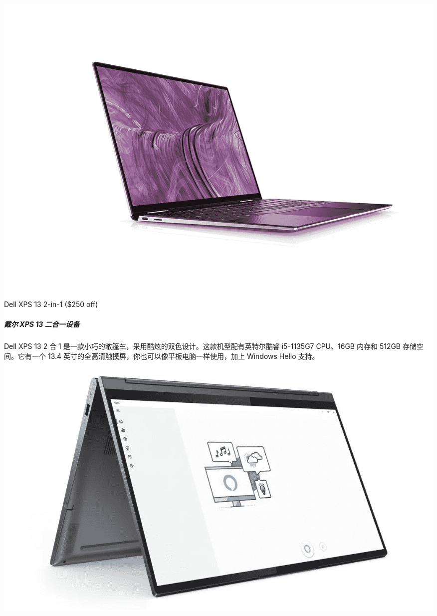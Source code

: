  <picture>![The Dell XPS 13 2-in-1 is a compact convertible with a cool dual-tone design. This model has an Intel Core i5-1135G7 CPU, 16GB of RAM, and 512GB of storage. It's got a 13.4-inch Full HD+ touchscreen that you can also use like a tablet, plus Windows Hello support.](img/f46b0d51aeaeb126850f8f888da7037b.png)</picture> 

Dell XPS 13 2-in-1 ($250 off)

##### 戴尔 XPS 13 二合一设备

Dell XPS 13 2 合 1 是一款小巧的敞篷车，采用酷炫的双色设计。这款机型配有英特尔酷睿 i5-1135G7 CPU、16GB 内存和 512GB 存储空间。它有一个 13.4 英寸的全高清触摸屏，你也可以像平板电脑一样使用，加上 Windows Hello 支持。

 <picture>![The Lenovo Yoga 9i comes with a powerful Intel Core i7-1185G7 CPU, 16GB of RAM, 512GB SSD. It has a stunning 4K HDR display and an innovative soundbar hinge, so this is a fantastic deal.](img/3b87e71ede9b9b67e49c555b1330cf39.png)</picture> 
